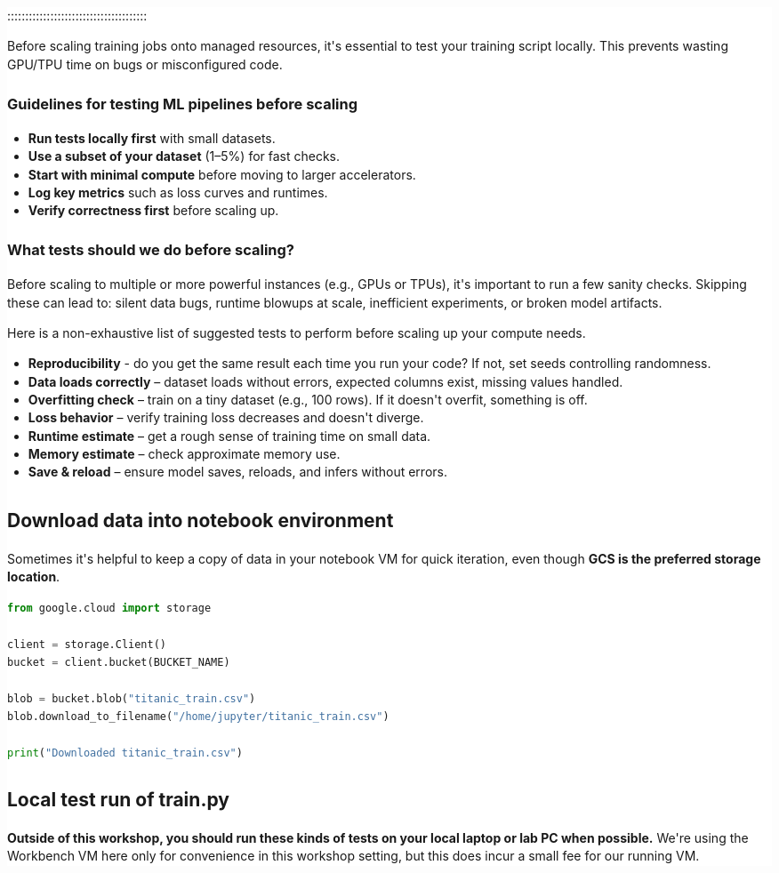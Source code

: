 :::::::::::::::::::::::::::::::::::::::


Before scaling training jobs onto managed resources, it's essential to test your training script locally. This prevents wasting GPU/TPU time on bugs or misconfigured code.  

### Guidelines for testing ML pipelines before scaling

- **Run tests locally first** with small datasets.  
- **Use a subset of your dataset** (1–5%) for fast checks.  
- **Start with minimal compute** before moving to larger accelerators.  
- **Log key metrics** such as loss curves and runtimes.  
- **Verify correctness first** before scaling up.  


### What tests should we do before scaling?  

Before scaling to multiple or more powerful instances (e.g., GPUs or TPUs), it's important to run a few sanity checks. Skipping these can lead to: silent data bugs, runtime blowups at scale, inefficient experiments, or broken model artifacts.  

Here is a non-exhaustive list of suggested tests to perform before scaling up your compute needs.

- **Reproducibility** - do you get the same result each time you run your code? If not, set seeds controlling randomness.
- **Data loads correctly** – dataset loads without errors, expected columns exist, missing values handled.  
- **Overfitting check** – train on a tiny dataset (e.g., 100 rows). If it doesn't overfit, something is off.  
- **Loss behavior** – verify training loss decreases and doesn't diverge.  
- **Runtime estimate** – get a rough sense of training time on small data.  
- **Memory estimate** – check approximate memory use.  
- **Save & reload** – ensure model saves, reloads, and infers without errors.  


## Download data into notebook environment
Sometimes it's helpful to keep a copy of data in your notebook VM for quick iteration, even though **GCS is the preferred storage location**.  

```python
from google.cloud import storage

client = storage.Client()
bucket = client.bucket(BUCKET_NAME)

blob = bucket.blob("titanic_train.csv")
blob.download_to_filename("/home/jupyter/titanic_train.csv")

print("Downloaded titanic_train.csv")
```

## Local test run of train.py

**Outside of this workshop, you should run these kinds of tests on your local laptop or lab PC when possible.** We're using the Workbench VM here only for convenience in this workshop setting, but this does incur a small fee for our running VM. 

